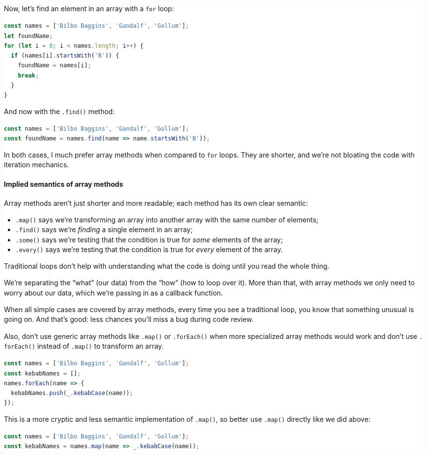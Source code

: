 Now, let’s find an element in an array with a `for` loop:

```js
const names = ['Bilbo Baggins', 'Gandalf', 'Gollum'];
let foundName;
for (let i = 0; i < names.length; i++) {
  if (names[i].startsWith('B')) {
    foundName = names[i];
    break;
  }
}
```

And now with the `.find()` method:

```js
const names = ['Bilbo Baggins', 'Gandalf', 'Gollum'];
const foundName = names.find(name => name.startsWith('B'));
```

In both cases, I much prefer array methods when compared to `for` loops. They are shorter, and we’re not bloating the code with iteration mechanics.

#### Implied semantics of array methods

Array methods aren’t just shorter and more readable; each method has its own clear semantic:

- `.map()` says we’re transforming an array into another array with the same number of elements;
- `.find()` says we’re _finding_ a single element in an array;
- `.some()` says we’re testing that the condition is true for _some_ elements of the array;
- `.every()` says we’re testing that the condition is true for _every_ element of the array.

Traditional loops don’t help with understanding what the code is doing until you read the whole thing.

We’re separating the “what” (our data) from the “how” (how to loop over it). More than that, with array methods we only need to worry about our data, which we’re passing in as a callback function.

When all simple cases are covered by array methods, every time you see a traditional loop, you know that something unusual is going on. And that’s good: less chances you’ll miss a bug during code review.

Also, don’t use generic array methods like `.map()` or `.forEach()` when more specialized array methods would work and don’t use `.forEach()` instead of `.map()` to transform an array.

```js
const names = ['Bilbo Baggins', 'Gandalf', 'Gollum'];
const kebabNames = [];
names.forEach(name => {
  kebabNames.push(_.kebabCase(name));
});
```



This is a more cryptic and less semantic implementation of `.map()`, so better use `.map()` directly like we did above:

```js
const names = ['Bilbo Baggins', 'Gandalf', 'Gollum'];
const kebabNames = names.map(name => _.kebabCase(name));
```
